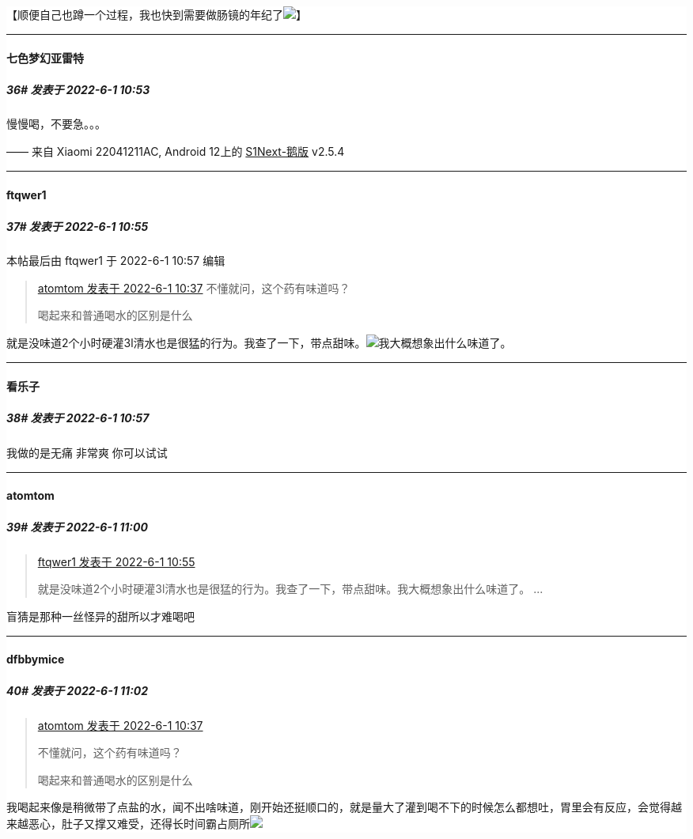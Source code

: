 【顺便自己也蹲一个过程，我也快到需要做肠镜的年纪了<img src="https://static.saraba1st.com/image/smiley/face2017/067.png" referrerpolicy="no-referrer">】

*****

####  七色梦幻亚雷特  
##### 36#       发表于 2022-6-1 10:53

慢慢喝，不要急。。。

—— 来自 Xiaomi 22041211AC, Android 12上的 [S1Next-鹅版](https://github.com/ykrank/S1-Next/releases) v2.5.4

*****

####  ftqwer1  
##### 37#       发表于 2022-6-1 10:55

 本帖最后由 ftqwer1 于 2022-6-1 10:57 编辑 
<blockquote><a href="httphttps://bbs.saraba1st.com/2b/forum.php?mod=redirect&amp;goto=findpost&amp;pid=56078166&amp;ptid=2072618" target="_blank">atomtom 发表于 2022-6-1 10:37</a>
不懂就问，这个药有味道吗？

喝起来和普通喝水的区别是什么</blockquote>
就是没味道2个小时硬灌3l清水也是很猛的行为。我查了一下，带点甜味。<img src="https://static.saraba1st.com/image/smiley/face2017/001.png" referrerpolicy="no-referrer">我大概想象出什么味道了。

*****

####  看乐子  
##### 38#       发表于 2022-6-1 10:57

我做的是无痛 非常爽 你可以试试  

*****

####  atomtom  
##### 39#       发表于 2022-6-1 11:00

<blockquote><a href="httphttps://bbs.saraba1st.com/2b/forum.php?mod=redirect&amp;goto=findpost&amp;pid=56078406&amp;ptid=2072618" target="_blank">ftqwer1 发表于 2022-6-1 10:55</a>

就是没味道2个小时硬灌3l清水也是很猛的行为。我查了一下，带点甜味。我大概想象出什么味道了。 ...</blockquote>
盲猜是那种一丝怪异的甜所以才难喝吧

*****

####  dfbbymice  
##### 40#       发表于 2022-6-1 11:02

<blockquote><a href="httphttps://bbs.saraba1st.com/2b/forum.php?mod=redirect&amp;goto=findpost&amp;pid=56078166&amp;ptid=2072618" target="_blank">atomtom 发表于 2022-6-1 10:37</a>

不懂就问，这个药有味道吗？

喝起来和普通喝水的区别是什么</blockquote>
我喝起来像是稍微带了点盐的水，闻不出啥味道，刚开始还挺顺口的，就是量大了灌到喝不下的时候怎么都想吐，胃里会有反应，会觉得越来越恶心，肚子又撑又难受，还得长时间霸占厕所<img src="https://static.saraba1st.com/image/smiley/face2017/042.png" referrerpolicy="no-referrer">
